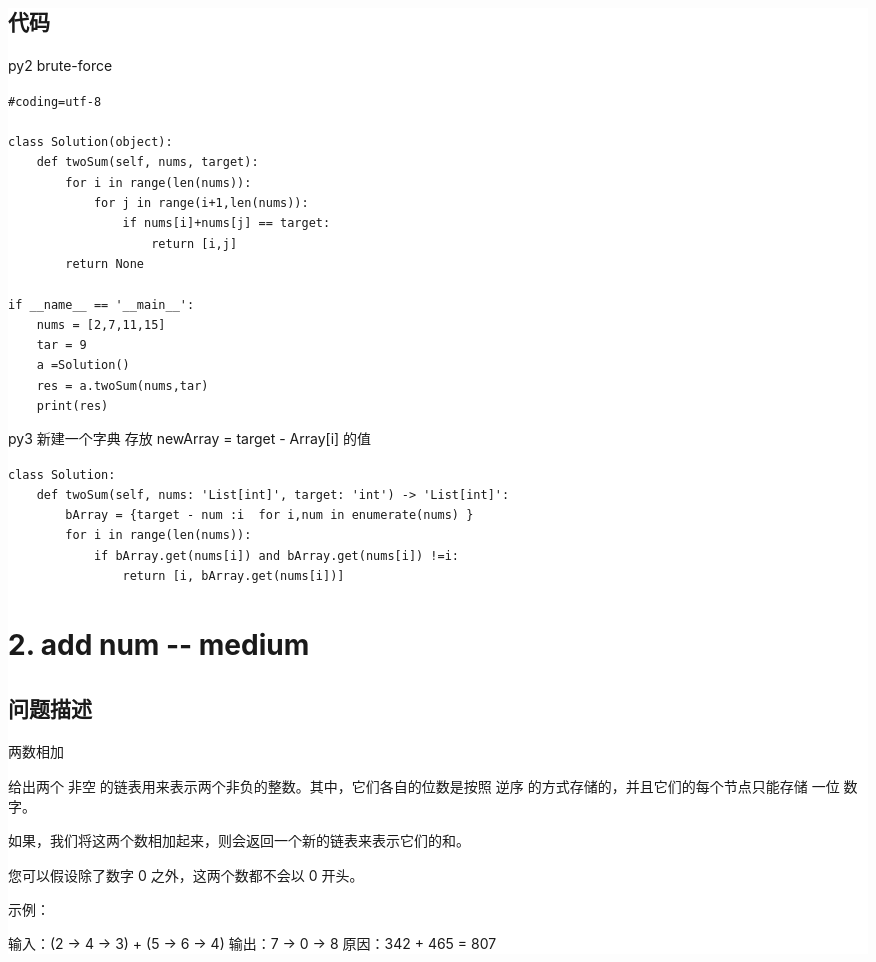 

    
## 代码

py2  brute-force  
``` 
#coding=utf-8

class Solution(object):
    def twoSum(self, nums, target):
        for i in range(len(nums)):
            for j in range(i+1,len(nums)):
                if nums[i]+nums[j] == target:
                    return [i,j]
        return None

if __name__ == '__main__':
    nums = [2,7,11,15]
    tar = 9
    a =Solution()
    res = a.twoSum(nums,tar)
    print(res)
```

py3   新建一个字典 存放  newArray = target - Array[i] 的值

```
class Solution:
    def twoSum(self, nums: 'List[int]', target: 'int') -> 'List[int]':
        bArray = {target - num :i  for i,num in enumerate(nums) }
        for i in range(len(nums)):
            if bArray.get(nums[i]) and bArray.get(nums[i]) !=i:
                return [i, bArray.get(nums[i])]

```


# 2. add num  -- medium


## 问题描述
两数相加

给出两个 非空 的链表用来表示两个非负的整数。其中，它们各自的位数是按照 逆序 的方式存储的，并且它们的每个节点只能存储 一位 数字。

如果，我们将这两个数相加起来，则会返回一个新的链表来表示它们的和。

您可以假设除了数字 0 之外，这两个数都不会以 0 开头。

示例：

输入：(2 -> 4 -> 3) + (5 -> 6 -> 4)
输出：7 -> 0 -> 8
原因：342 + 465 = 807
